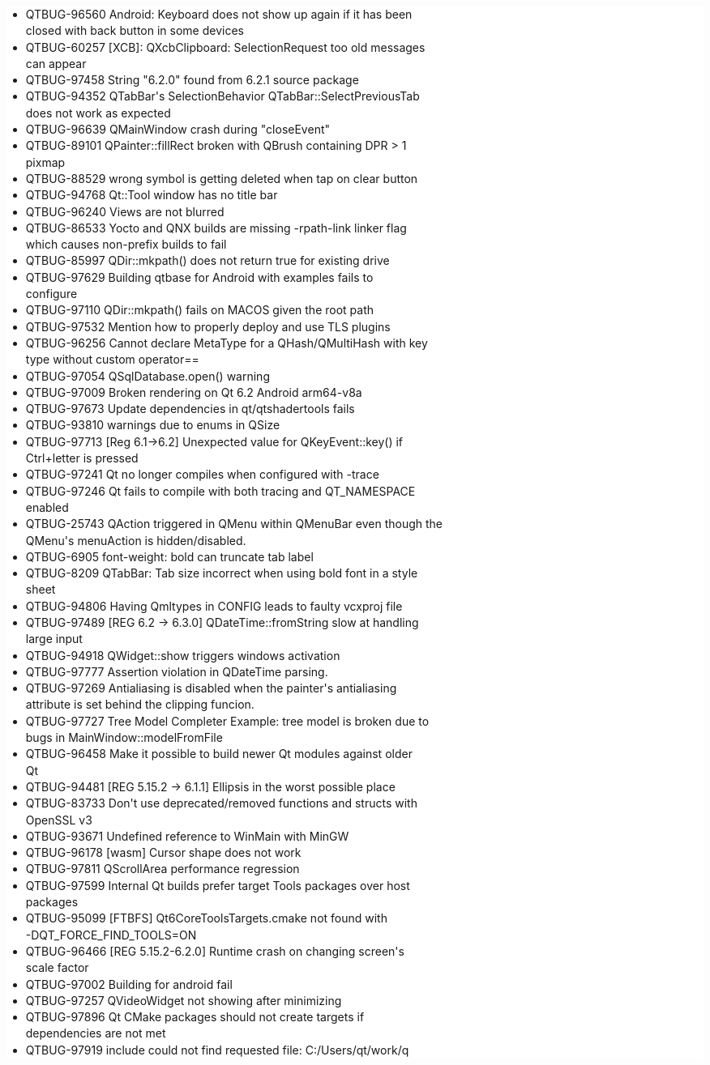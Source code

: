 * QTBUG-96560 Android: Keyboard does not show up again if it has been  
closed with back button in some devices  
* QTBUG-60257 [XCB]: QXcbClipboard: SelectionRequest too old messages  
can appear  
* QTBUG-97458 String "6.2.0" found from 6.2.1 source package  
* QTBUG-94352 QTabBar's SelectionBehavior QTabBar::SelectPreviousTab  
does not work as expected  
* QTBUG-96639 QMainWindow crash during "closeEvent"  
* QTBUG-89101 QPainter::fillRect broken with QBrush containing DPR > 1  
pixmap  
* QTBUG-88529 wrong symbol is getting deleted  when tap on clear button  
* QTBUG-94768 Qt::Tool window has no title bar  
* QTBUG-96240 Views are not blurred  
* QTBUG-86533 Yocto and QNX builds are missing -rpath-link linker flag  
which causes non-prefix builds to fail  
* QTBUG-85997 QDir::mkpath() does not return true for existing drive  
* QTBUG-97629 Building qtbase for Android with examples fails to  
configure  
* QTBUG-97110 QDir::mkpath() fails on MACOS given the root path  
* QTBUG-97532 Mention how to properly deploy and use TLS plugins  
* QTBUG-96256 Cannot declare MetaType for a QHash/QMultiHash with key  
type without custom operator==  
* QTBUG-97054 QSqlDatabase.open() warning  
* QTBUG-97009 Broken rendering on Qt 6.2 Android arm64-v8a  
* QTBUG-97673 Update dependencies in qt/qtshadertools fails  
* QTBUG-93810 warnings due to enums in QSize  
* QTBUG-97713 [Reg 6.1->6.2] Unexpected value for QKeyEvent::key() if  
Ctrl+letter is pressed  
* QTBUG-97241 Qt no longer compiles when configured with -trace  
* QTBUG-97246 Qt fails to compile with both tracing and QT_NAMESPACE  
enabled  
* QTBUG-25743 QAction triggered in QMenu within QMenuBar even though the  
QMenu's menuAction is hidden/disabled.  
* QTBUG-6905 font-weight: bold can truncate tab label  
* QTBUG-8209 QTabBar: Tab size incorrect when using bold font in a style  
sheet  
* QTBUG-94806 Having Qmltypes in CONFIG leads to faulty vcxproj file  
* QTBUG-97489 [REG 6.2 -> 6.3.0] QDateTime::fromString slow at handling  
large input  
* QTBUG-94918 QWidget::show triggers windows activation  
* QTBUG-97777 Assertion violation in QDateTime parsing.  
* QTBUG-97269 Antialiasing is disabled when the painter's antialiasing  
attribute is set behind the clipping funcion.  
* QTBUG-97727 Tree Model Completer Example: tree model is broken due to  
bugs in MainWindow::modelFromFile  
* QTBUG-96458 Make it possible to build newer Qt modules against older  
Qt  
* QTBUG-94481 [REG 5.15.2 -> 6.1.1] Ellipsis in the worst possible place  
* QTBUG-83733 Don't use deprecated/removed functions and structs with  
OpenSSL v3  
* QTBUG-93671 Undefined reference to WinMain with MinGW  
* QTBUG-96178 [wasm] Cursor shape does not work  
* QTBUG-97811 QScrollArea performance regression  
* QTBUG-97599 Internal Qt builds prefer target Tools packages over host  
packages  
* QTBUG-95099 [FTBFS] Qt6CoreToolsTargets.cmake not found with  
-DQT_FORCE_FIND_TOOLS=ON  
* QTBUG-96466 [REG 5.15.2-6.2.0] Runtime crash on changing screen's  
scale factor  
* QTBUG-97002 Building for android fail  
* QTBUG-97257 QVideoWidget not showing after minimizing  
* QTBUG-97896 Qt CMake packages should not create targets if  
dependencies are not met  
* QTBUG-97919 include could not find requested file:  C:/Users/qt/work/q  